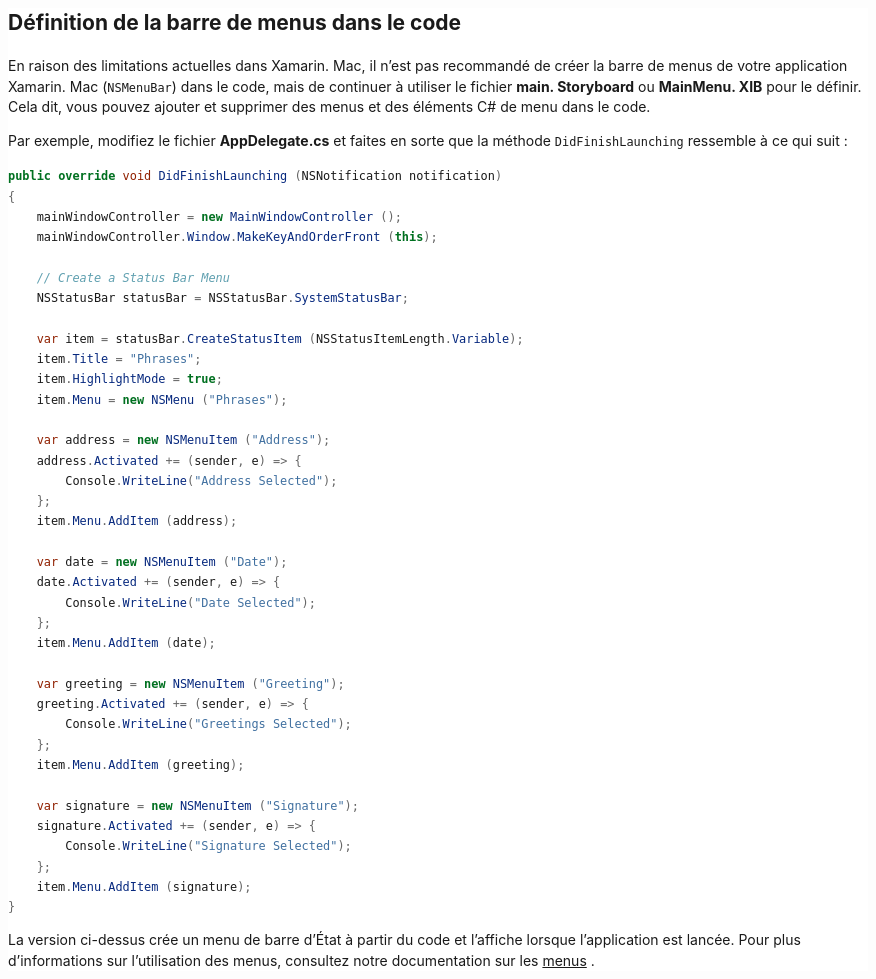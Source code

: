 ## <a name="defining-the-menu-bar-in-code"></a>Définition de la barre de menus dans le code

En raison des limitations actuelles dans Xamarin. Mac, il n’est pas recommandé de créer la barre de menus de votre application Xamarin. Mac (`NSMenuBar`) dans le code, mais de continuer à utiliser le fichier **main. Storyboard** ou **MainMenu. XIB** pour le définir. Cela dit, vous pouvez ajouter et supprimer des menus et des éléments C# de menu dans le code.

Par exemple, modifiez le fichier **AppDelegate.cs** et faites en sorte que la méthode `DidFinishLaunching` ressemble à ce qui suit :

```csharp
public override void DidFinishLaunching (NSNotification notification)
{
    mainWindowController = new MainWindowController ();
    mainWindowController.Window.MakeKeyAndOrderFront (this);

    // Create a Status Bar Menu
    NSStatusBar statusBar = NSStatusBar.SystemStatusBar;

    var item = statusBar.CreateStatusItem (NSStatusItemLength.Variable);
    item.Title = "Phrases";
    item.HighlightMode = true;
    item.Menu = new NSMenu ("Phrases");

    var address = new NSMenuItem ("Address");
    address.Activated += (sender, e) => {
        Console.WriteLine("Address Selected");
    };
    item.Menu.AddItem (address);

    var date = new NSMenuItem ("Date");
    date.Activated += (sender, e) => {
        Console.WriteLine("Date Selected");
    };
    item.Menu.AddItem (date);

    var greeting = new NSMenuItem ("Greeting");
    greeting.Activated += (sender, e) => {
        Console.WriteLine("Greetings Selected");
    };
    item.Menu.AddItem (greeting);

    var signature = new NSMenuItem ("Signature");
    signature.Activated += (sender, e) => {
        Console.WriteLine("Signature Selected");
    };
    item.Menu.AddItem (signature);
}
```

La version ci-dessus crée un menu de barre d’État à partir du code et l’affiche lorsque l’application est lancée. Pour plus d’informations sur l’utilisation des menus, consultez notre documentation sur les [menus](~/mac/user-interface/menu.md) .
